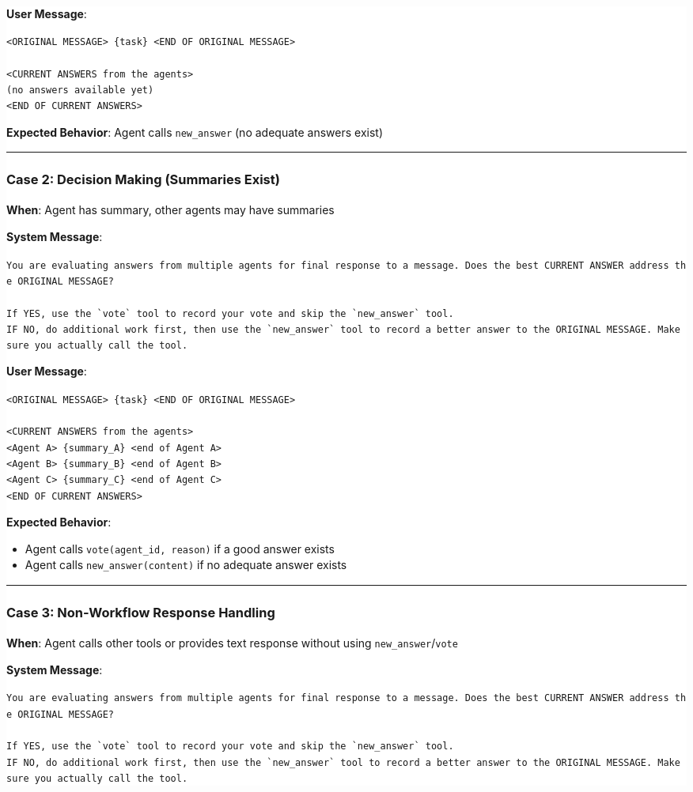 **User Message**:
```
<ORIGINAL MESSAGE> {task} <END OF ORIGINAL MESSAGE>

<CURRENT ANSWERS from the agents>
(no answers available yet)
<END OF CURRENT ANSWERS>
```

**Expected Behavior**: Agent calls `new_answer` (no adequate answers exist)

---

### Case 2: Decision Making (Summaries Exist)

**When**: Agent has summary, other agents may have summaries  

**System Message**:
```
You are evaluating answers from multiple agents for final response to a message. Does the best CURRENT ANSWER address the ORIGINAL MESSAGE?

If YES, use the `vote` tool to record your vote and skip the `new_answer` tool.
IF NO, do additional work first, then use the `new_answer` tool to record a better answer to the ORIGINAL MESSAGE. Make sure you actually call the tool.
```

**User Message**:
```
<ORIGINAL MESSAGE> {task} <END OF ORIGINAL MESSAGE>

<CURRENT ANSWERS from the agents>
<Agent A> {summary_A} <end of Agent A>
<Agent B> {summary_B} <end of Agent B>
<Agent C> {summary_C} <end of Agent C>
<END OF CURRENT ANSWERS>
```

**Expected Behavior**: 
- Agent calls `vote(agent_id, reason)` if a good answer exists
- Agent calls `new_answer(content)` if no adequate answer exists

---

### Case 3: Non-Workflow Response Handling

**When**: Agent calls other tools or provides text response without using `new_answer`/`vote`

**System Message**:
```
You are evaluating answers from multiple agents for final response to a message. Does the best CURRENT ANSWER address the ORIGINAL MESSAGE?

If YES, use the `vote` tool to record your vote and skip the `new_answer` tool.
IF NO, do additional work first, then use the `new_answer` tool to record a better answer to the ORIGINAL MESSAGE. Make sure you actually call the tool.
```
